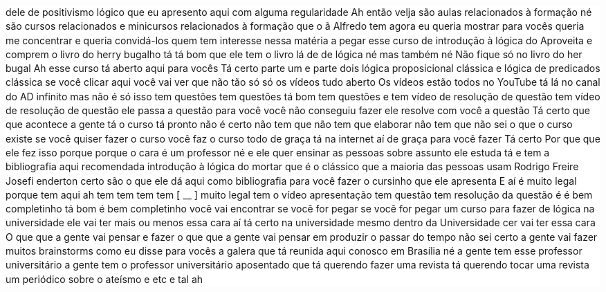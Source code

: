 dele de positivismo lógico que eu
apresento aqui com alguma regularidade
Ah então velja são aulas relacionados à
formação né são cursos relacionados e
minicursos relacionados à formação que o
ã Alfredo tem agora eu queria mostrar
para vocês queria me concentrar e queria
convidá-los quem tem interesse nessa
matéria a pegar esse curso de introdução
à lógica do Aproveita e comprem o livro
do herry bugalho tá tá bom que ele tem o
livro lá de de lógica né mas também né
Não fique só no livro do her bugal Ah
esse curso tá aberto aqui para vocês Tá
certo parte um e parte dois lógica
proposicional clássica e lógica de
predicados clássica se você clicar aqui
você vai ver que não tão só só os vídeos
tudo aberto Os vídeos estão todos no
YouTube tá lá no canal do AD infinito
mas não é só isso tem questões tem
questões tá bom tem questões e tem vídeo
de resolução de questão tem vídeo de
resolução de questão ele passa a questão
para você você não conseguiu fazer ele
resolve com você a questão Tá
certo que que acontece a gente tá o
curso tá pronto não é certo não tem que
não tem que elaborar não tem que não sei
o que o curso existe se você quiser
fazer o curso você faz o curso todo de
graça tá na internet aí de graça para
você fazer Tá certo Por que que ele fez
isso porque porque o cara é um professor
né e ele quer ensinar as pessoas sobre
assunto ele estuda tá e tem a
bibliografia aqui recomendada introdução
à lógica do mortar que é o clássico que
a maioria das pessoas usam Rodrigo
Freire
Josefi enderton certo são o que ele dá
aqui como bibliografia para você fazer o
cursinho que ele apresenta E aí é muito
legal porque tem aqui ah tem tem tem tem
[ __ ] muito legal tem o vídeo
apresentação tem questão tem resolução
da questão é é bem completinho tá bom é
bem completinho você vai encontrar se
você for pegar se você for pegar um
curso para fazer de lógica na
universidade ele vai ter mais ou menos
essa cara aí tá certo na universidade
mesmo dentro da Universidade cer vai ter
essa cara O que que a gente vai pensar e
fazer o que que a gente vai pensar em
produzir o passar do tempo não sei certo
a gente vai fazer muitos brainstorms
como eu disse para vocês a galera que tá
reunida aqui conosco em Brasília né a
gente tem esse professor universitário a
gente tem o professor universitário
aposentado que tá querendo fazer uma
revista tá querendo tocar uma revista um
periódico sobre o ateísmo e etc e tal ah